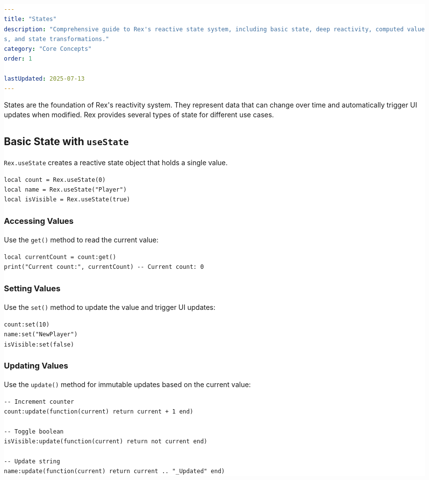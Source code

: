 ```yaml
---
title: "States"
description: "Comprehensive guide to Rex's reactive state system, including basic state, deep reactivity, computed values, and state transformations."
category: "Core Concepts"
order: 1

lastUpdated: 2025-07-13
---
```


States are the foundation of Rex's reactivity system. They represent data that can change over time and automatically trigger UI updates when modified. Rex provides several types of state for different use cases.

## Basic State with `useState`

`Rex.useState` creates a reactive state object that holds a single value.

```luau
local count = Rex.useState(0)
local name = Rex.useState("Player")
local isVisible = Rex.useState(true)
```

### Accessing Values

Use the `get()` method to read the current value:

```luau
local currentCount = count:get()
print("Current count:", currentCount) -- Current count: 0
```

### Setting Values

Use the `set()` method to update the value and trigger UI updates:

```luau
count:set(10)
name:set("NewPlayer")
isVisible:set(false)
```

### Updating Values

Use the `update()` method for immutable updates based on the current value:

```luau
-- Increment counter
count:update(function(current) return current + 1 end)

-- Toggle boolean
isVisible:update(function(current) return not current end)

-- Update string
name:update(function(current) return current .. "_Updated" end)
```
